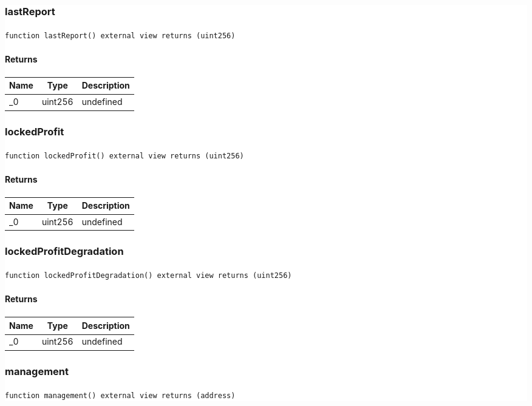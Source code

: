 ### lastReport

```solidity
function lastReport() external view returns (uint256)
```






#### Returns

| Name | Type | Description |
|---|---|---|
| _0 | uint256 | undefined |

### lockedProfit

```solidity
function lockedProfit() external view returns (uint256)
```






#### Returns

| Name | Type | Description |
|---|---|---|
| _0 | uint256 | undefined |

### lockedProfitDegradation

```solidity
function lockedProfitDegradation() external view returns (uint256)
```






#### Returns

| Name | Type | Description |
|---|---|---|
| _0 | uint256 | undefined |

### management

```solidity
function management() external view returns (address)
```





